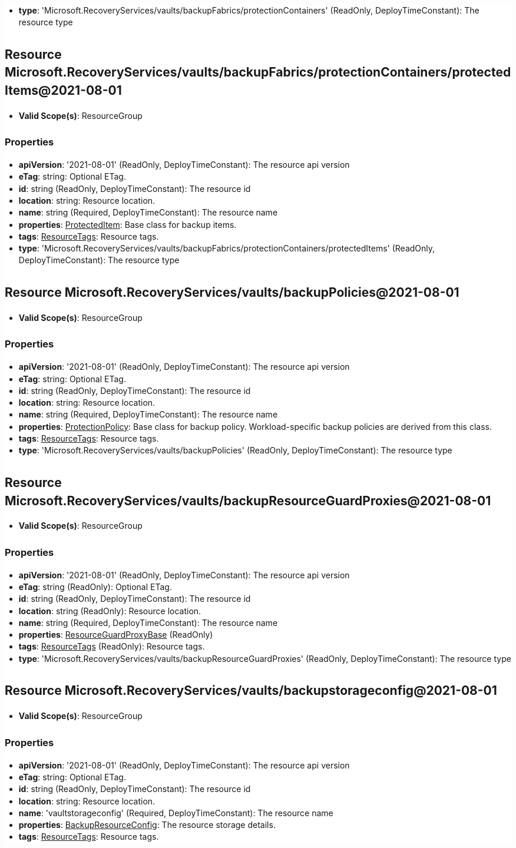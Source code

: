 * **type**: 'Microsoft.RecoveryServices/vaults/backupFabrics/protectionContainers' (ReadOnly, DeployTimeConstant): The resource type

## Resource Microsoft.RecoveryServices/vaults/backupFabrics/protectionContainers/protectedItems@2021-08-01
* **Valid Scope(s)**: ResourceGroup
### Properties
* **apiVersion**: '2021-08-01' (ReadOnly, DeployTimeConstant): The resource api version
* **eTag**: string: Optional ETag.
* **id**: string (ReadOnly, DeployTimeConstant): The resource id
* **location**: string: Resource location.
* **name**: string (Required, DeployTimeConstant): The resource name
* **properties**: [ProtectedItem](#protecteditem): Base class for backup items.
* **tags**: [ResourceTags](#resourcetags): Resource tags.
* **type**: 'Microsoft.RecoveryServices/vaults/backupFabrics/protectionContainers/protectedItems' (ReadOnly, DeployTimeConstant): The resource type

## Resource Microsoft.RecoveryServices/vaults/backupPolicies@2021-08-01
* **Valid Scope(s)**: ResourceGroup
### Properties
* **apiVersion**: '2021-08-01' (ReadOnly, DeployTimeConstant): The resource api version
* **eTag**: string: Optional ETag.
* **id**: string (ReadOnly, DeployTimeConstant): The resource id
* **location**: string: Resource location.
* **name**: string (Required, DeployTimeConstant): The resource name
* **properties**: [ProtectionPolicy](#protectionpolicy): Base class for backup policy. Workload-specific backup policies are derived from this class.
* **tags**: [ResourceTags](#resourcetags): Resource tags.
* **type**: 'Microsoft.RecoveryServices/vaults/backupPolicies' (ReadOnly, DeployTimeConstant): The resource type

## Resource Microsoft.RecoveryServices/vaults/backupResourceGuardProxies@2021-08-01
* **Valid Scope(s)**: ResourceGroup
### Properties
* **apiVersion**: '2021-08-01' (ReadOnly, DeployTimeConstant): The resource api version
* **eTag**: string (ReadOnly): Optional ETag.
* **id**: string (ReadOnly, DeployTimeConstant): The resource id
* **location**: string (ReadOnly): Resource location.
* **name**: string (Required, DeployTimeConstant): The resource name
* **properties**: [ResourceGuardProxyBase](#resourceguardproxybase) (ReadOnly)
* **tags**: [ResourceTags](#resourcetags) (ReadOnly): Resource tags.
* **type**: 'Microsoft.RecoveryServices/vaults/backupResourceGuardProxies' (ReadOnly, DeployTimeConstant): The resource type

## Resource Microsoft.RecoveryServices/vaults/backupstorageconfig@2021-08-01
* **Valid Scope(s)**: ResourceGroup
### Properties
* **apiVersion**: '2021-08-01' (ReadOnly, DeployTimeConstant): The resource api version
* **eTag**: string: Optional ETag.
* **id**: string (ReadOnly, DeployTimeConstant): The resource id
* **location**: string: Resource location.
* **name**: 'vaultstorageconfig' (Required, DeployTimeConstant): The resource name
* **properties**: [BackupResourceConfig](#backupresourceconfig): The resource storage details.
* **tags**: [ResourceTags](#resourcetags): Resource tags.